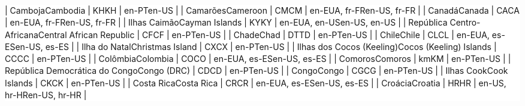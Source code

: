 | <span data-ttu-id="b53db-325">Camboja</span><span class="sxs-lookup"><span data-stu-id="b53db-325">Cambodia</span></span> | <span data-ttu-id="b53db-326">KH</span><span class="sxs-lookup"><span data-stu-id="b53db-326">KH</span></span> | <span data-ttu-id="b53db-327">en-PT</span><span class="sxs-lookup"><span data-stu-id="b53db-327">en-US</span></span> |
| <span data-ttu-id="b53db-328">Camarões</span><span class="sxs-lookup"><span data-stu-id="b53db-328">Cameroon</span></span> | <span data-ttu-id="b53db-329">CM</span><span class="sxs-lookup"><span data-stu-id="b53db-329">CM</span></span> | <span data-ttu-id="b53db-330">en-EUA, fr-FR</span><span class="sxs-lookup"><span data-stu-id="b53db-330">en-US, fr-FR</span></span> |
| <span data-ttu-id="b53db-331">Canadá</span><span class="sxs-lookup"><span data-stu-id="b53db-331">Canada</span></span> | <span data-ttu-id="b53db-332">CA</span><span class="sxs-lookup"><span data-stu-id="b53db-332">CA</span></span> | <span data-ttu-id="b53db-333">en-EUA, fr-FR</span><span class="sxs-lookup"><span data-stu-id="b53db-333">en-US, fr-FR</span></span> |
| <span data-ttu-id="b53db-334">Ilhas Caimão</span><span class="sxs-lookup"><span data-stu-id="b53db-334">Cayman Islands</span></span> | <span data-ttu-id="b53db-335">KY</span><span class="sxs-lookup"><span data-stu-id="b53db-335">KY</span></span> | <span data-ttu-id="b53db-336">en-EUA, en-US</span><span class="sxs-lookup"><span data-stu-id="b53db-336">en-US, en-US</span></span> |
| <span data-ttu-id="b53db-337">República Centro-Africana</span><span class="sxs-lookup"><span data-stu-id="b53db-337">Central African Republic</span></span> | <span data-ttu-id="b53db-338">CF</span><span class="sxs-lookup"><span data-stu-id="b53db-338">CF</span></span> | <span data-ttu-id="b53db-339">en-PT</span><span class="sxs-lookup"><span data-stu-id="b53db-339">en-US</span></span> |
| <span data-ttu-id="b53db-340">Chade</span><span class="sxs-lookup"><span data-stu-id="b53db-340">Chad</span></span> | <span data-ttu-id="b53db-341">DT</span><span class="sxs-lookup"><span data-stu-id="b53db-341">TD</span></span> | <span data-ttu-id="b53db-342">en-PT</span><span class="sxs-lookup"><span data-stu-id="b53db-342">en-US</span></span> |
| <span data-ttu-id="b53db-343">Chile</span><span class="sxs-lookup"><span data-stu-id="b53db-343">Chile</span></span> | <span data-ttu-id="b53db-344">CL</span><span class="sxs-lookup"><span data-stu-id="b53db-344">CL</span></span> | <span data-ttu-id="b53db-345">en-EUA, es-ES</span><span class="sxs-lookup"><span data-stu-id="b53db-345">en-US, es-ES</span></span> |
| <span data-ttu-id="b53db-346">Ilha do Natal</span><span class="sxs-lookup"><span data-stu-id="b53db-346">Christmas Island</span></span> | <span data-ttu-id="b53db-347">CX</span><span class="sxs-lookup"><span data-stu-id="b53db-347">CX</span></span> | <span data-ttu-id="b53db-348">en-PT</span><span class="sxs-lookup"><span data-stu-id="b53db-348">en-US</span></span> |
| <span data-ttu-id="b53db-349">Ilhas dos Cocos (Keeling)</span><span class="sxs-lookup"><span data-stu-id="b53db-349">Cocos (Keeling) Islands</span></span> | <span data-ttu-id="b53db-350">CC</span><span class="sxs-lookup"><span data-stu-id="b53db-350">CC</span></span> | <span data-ttu-id="b53db-351">en-PT</span><span class="sxs-lookup"><span data-stu-id="b53db-351">en-US</span></span> |
| <span data-ttu-id="b53db-352">Colômbia</span><span class="sxs-lookup"><span data-stu-id="b53db-352">Colombia</span></span> | <span data-ttu-id="b53db-353">CO</span><span class="sxs-lookup"><span data-stu-id="b53db-353">CO</span></span> | <span data-ttu-id="b53db-354">en-EUA, es-ES</span><span class="sxs-lookup"><span data-stu-id="b53db-354">en-US, es-ES</span></span> |
| <span data-ttu-id="b53db-355">Comoros</span><span class="sxs-lookup"><span data-stu-id="b53db-355">Comoros</span></span> | <span data-ttu-id="b53db-356">km</span><span class="sxs-lookup"><span data-stu-id="b53db-356">KM</span></span> | <span data-ttu-id="b53db-357">en-PT</span><span class="sxs-lookup"><span data-stu-id="b53db-357">en-US</span></span> |
| <span data-ttu-id="b53db-358">República Democrática do Congo</span><span class="sxs-lookup"><span data-stu-id="b53db-358">Congo (DRC)</span></span> | <span data-ttu-id="b53db-359">CD</span><span class="sxs-lookup"><span data-stu-id="b53db-359">CD</span></span> | <span data-ttu-id="b53db-360">en-PT</span><span class="sxs-lookup"><span data-stu-id="b53db-360">en-US</span></span> |
| <span data-ttu-id="b53db-361">Congo</span><span class="sxs-lookup"><span data-stu-id="b53db-361">Congo</span></span> | <span data-ttu-id="b53db-362">CG</span><span class="sxs-lookup"><span data-stu-id="b53db-362">CG</span></span> | <span data-ttu-id="b53db-363">en-PT</span><span class="sxs-lookup"><span data-stu-id="b53db-363">en-US</span></span> |
| <span data-ttu-id="b53db-364">Ilhas Cook</span><span class="sxs-lookup"><span data-stu-id="b53db-364">Cook Islands</span></span> | <span data-ttu-id="b53db-365">CK</span><span class="sxs-lookup"><span data-stu-id="b53db-365">CK</span></span> | <span data-ttu-id="b53db-366">en-PT</span><span class="sxs-lookup"><span data-stu-id="b53db-366">en-US</span></span> |
| <span data-ttu-id="b53db-367">Costa Rica</span><span class="sxs-lookup"><span data-stu-id="b53db-367">Costa Rica</span></span> | <span data-ttu-id="b53db-368">CR</span><span class="sxs-lookup"><span data-stu-id="b53db-368">CR</span></span> | <span data-ttu-id="b53db-369">en-EUA, es-ES</span><span class="sxs-lookup"><span data-stu-id="b53db-369">en-US, es-ES</span></span> |
| <span data-ttu-id="b53db-370">Croácia</span><span class="sxs-lookup"><span data-stu-id="b53db-370">Croatia</span></span> | <span data-ttu-id="b53db-371">HR</span><span class="sxs-lookup"><span data-stu-id="b53db-371">HR</span></span> | <span data-ttu-id="b53db-372">en-US, hr-HR</span><span class="sxs-lookup"><span data-stu-id="b53db-372">en-US, hr-HR</span></span> |